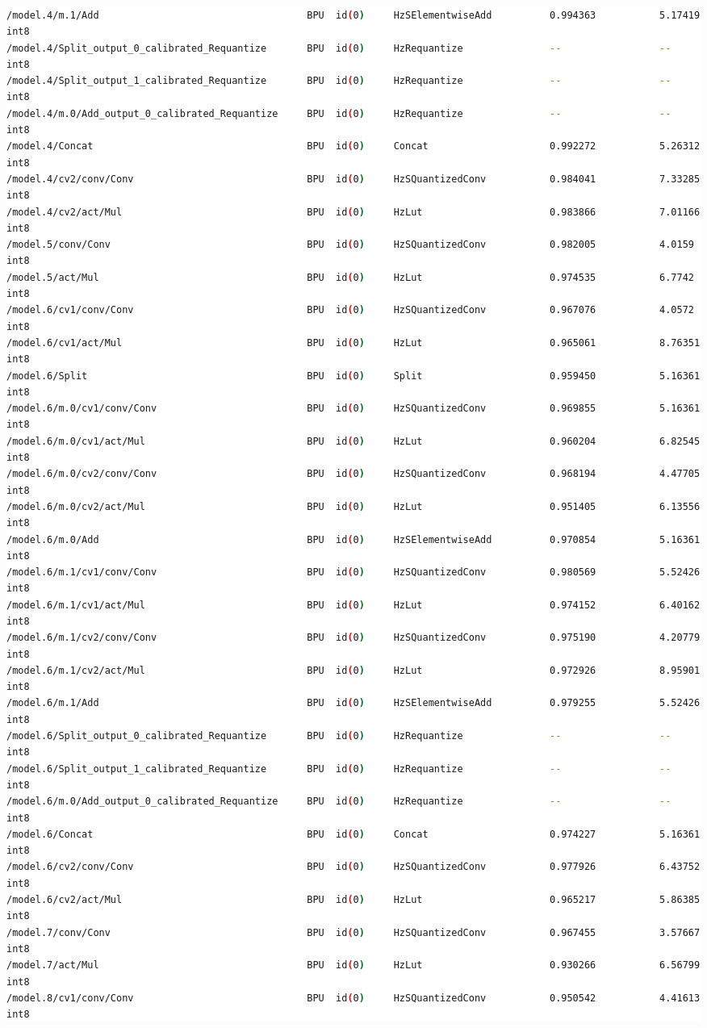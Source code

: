 ```bash
/model.4/m.1/Add                                    BPU  id(0)     HzSElementwiseAdd          0.994363           5.17419    int8      
/model.4/Split_output_0_calibrated_Requantize       BPU  id(0)     HzRequantize               --                 --         int8      
/model.4/Split_output_1_calibrated_Requantize       BPU  id(0)     HzRequantize               --                 --         int8      
/model.4/m.0/Add_output_0_calibrated_Requantize     BPU  id(0)     HzRequantize               --                 --         int8      
/model.4/Concat                                     BPU  id(0)     Concat                     0.992272           5.26312    int8      
/model.4/cv2/conv/Conv                              BPU  id(0)     HzSQuantizedConv           0.984041           7.33285    int8      
/model.4/cv2/act/Mul                                BPU  id(0)     HzLut                      0.983866           7.01166    int8      
/model.5/conv/Conv                                  BPU  id(0)     HzSQuantizedConv           0.982005           4.0159     int8      
/model.5/act/Mul                                    BPU  id(0)     HzLut                      0.974535           6.7742     int8      
/model.6/cv1/conv/Conv                              BPU  id(0)     HzSQuantizedConv           0.967076           4.0572     int8      
/model.6/cv1/act/Mul                                BPU  id(0)     HzLut                      0.965061           8.76351    int8      
/model.6/Split                                      BPU  id(0)     Split                      0.959450           5.16361    int8      
/model.6/m.0/cv1/conv/Conv                          BPU  id(0)     HzSQuantizedConv           0.969855           5.16361    int8      
/model.6/m.0/cv1/act/Mul                            BPU  id(0)     HzLut                      0.960204           6.82545    int8      
/model.6/m.0/cv2/conv/Conv                          BPU  id(0)     HzSQuantizedConv           0.968194           4.47705    int8      
/model.6/m.0/cv2/act/Mul                            BPU  id(0)     HzLut                      0.951405           6.13556    int8      
/model.6/m.0/Add                                    BPU  id(0)     HzSElementwiseAdd          0.970854           5.16361    int8      
/model.6/m.1/cv1/conv/Conv                          BPU  id(0)     HzSQuantizedConv           0.980569           5.52426    int8      
/model.6/m.1/cv1/act/Mul                            BPU  id(0)     HzLut                      0.974152           6.40162    int8      
/model.6/m.1/cv2/conv/Conv                          BPU  id(0)     HzSQuantizedConv           0.975190           4.20779    int8      
/model.6/m.1/cv2/act/Mul                            BPU  id(0)     HzLut                      0.972926           8.95901    int8      
/model.6/m.1/Add                                    BPU  id(0)     HzSElementwiseAdd          0.979255           5.52426    int8      
/model.6/Split_output_0_calibrated_Requantize       BPU  id(0)     HzRequantize               --                 --         int8      
/model.6/Split_output_1_calibrated_Requantize       BPU  id(0)     HzRequantize               --                 --         int8      
/model.6/m.0/Add_output_0_calibrated_Requantize     BPU  id(0)     HzRequantize               --                 --         int8      
/model.6/Concat                                     BPU  id(0)     Concat                     0.974227           5.16361    int8      
/model.6/cv2/conv/Conv                              BPU  id(0)     HzSQuantizedConv           0.977926           6.43752    int8      
/model.6/cv2/act/Mul                                BPU  id(0)     HzLut                      0.965217           5.86385    int8      
/model.7/conv/Conv                                  BPU  id(0)     HzSQuantizedConv           0.967455           3.57667    int8      
/model.7/act/Mul                                    BPU  id(0)     HzLut                      0.930266           6.56799    int8      
/model.8/cv1/conv/Conv                              BPU  id(0)     HzSQuantizedConv           0.950542           4.41613    int8      
```